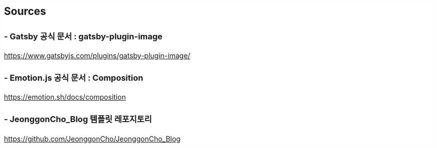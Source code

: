 
## Sources

### - Gatsby 공식 문서 : gatsby-plugin-image

https://www.gatsbyjs.com/plugins/gatsby-plugin-image/

### - Emotion.js 공식 문서 : Composition

https://emotion.sh/docs/composition

### - JeonggonCho_Blog 템플릿 레포지토리

https://github.com/JeonggonCho/JeonggonCho_Blog
